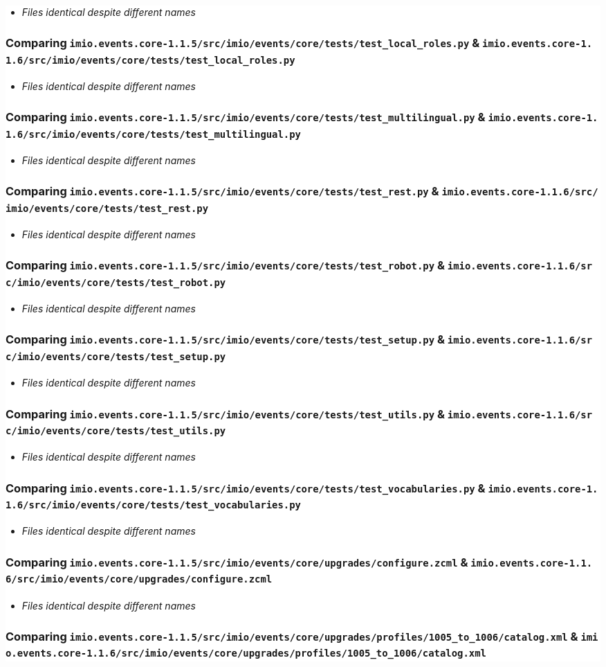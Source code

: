  * *Files identical despite different names*

### Comparing `imio.events.core-1.1.5/src/imio/events/core/tests/test_local_roles.py` & `imio.events.core-1.1.6/src/imio/events/core/tests/test_local_roles.py`

 * *Files identical despite different names*

### Comparing `imio.events.core-1.1.5/src/imio/events/core/tests/test_multilingual.py` & `imio.events.core-1.1.6/src/imio/events/core/tests/test_multilingual.py`

 * *Files identical despite different names*

### Comparing `imio.events.core-1.1.5/src/imio/events/core/tests/test_rest.py` & `imio.events.core-1.1.6/src/imio/events/core/tests/test_rest.py`

 * *Files identical despite different names*

### Comparing `imio.events.core-1.1.5/src/imio/events/core/tests/test_robot.py` & `imio.events.core-1.1.6/src/imio/events/core/tests/test_robot.py`

 * *Files identical despite different names*

### Comparing `imio.events.core-1.1.5/src/imio/events/core/tests/test_setup.py` & `imio.events.core-1.1.6/src/imio/events/core/tests/test_setup.py`

 * *Files identical despite different names*

### Comparing `imio.events.core-1.1.5/src/imio/events/core/tests/test_utils.py` & `imio.events.core-1.1.6/src/imio/events/core/tests/test_utils.py`

 * *Files identical despite different names*

### Comparing `imio.events.core-1.1.5/src/imio/events/core/tests/test_vocabularies.py` & `imio.events.core-1.1.6/src/imio/events/core/tests/test_vocabularies.py`

 * *Files identical despite different names*

### Comparing `imio.events.core-1.1.5/src/imio/events/core/upgrades/configure.zcml` & `imio.events.core-1.1.6/src/imio/events/core/upgrades/configure.zcml`

 * *Files identical despite different names*

### Comparing `imio.events.core-1.1.5/src/imio/events/core/upgrades/profiles/1005_to_1006/catalog.xml` & `imio.events.core-1.1.6/src/imio/events/core/upgrades/profiles/1005_to_1006/catalog.xml`
